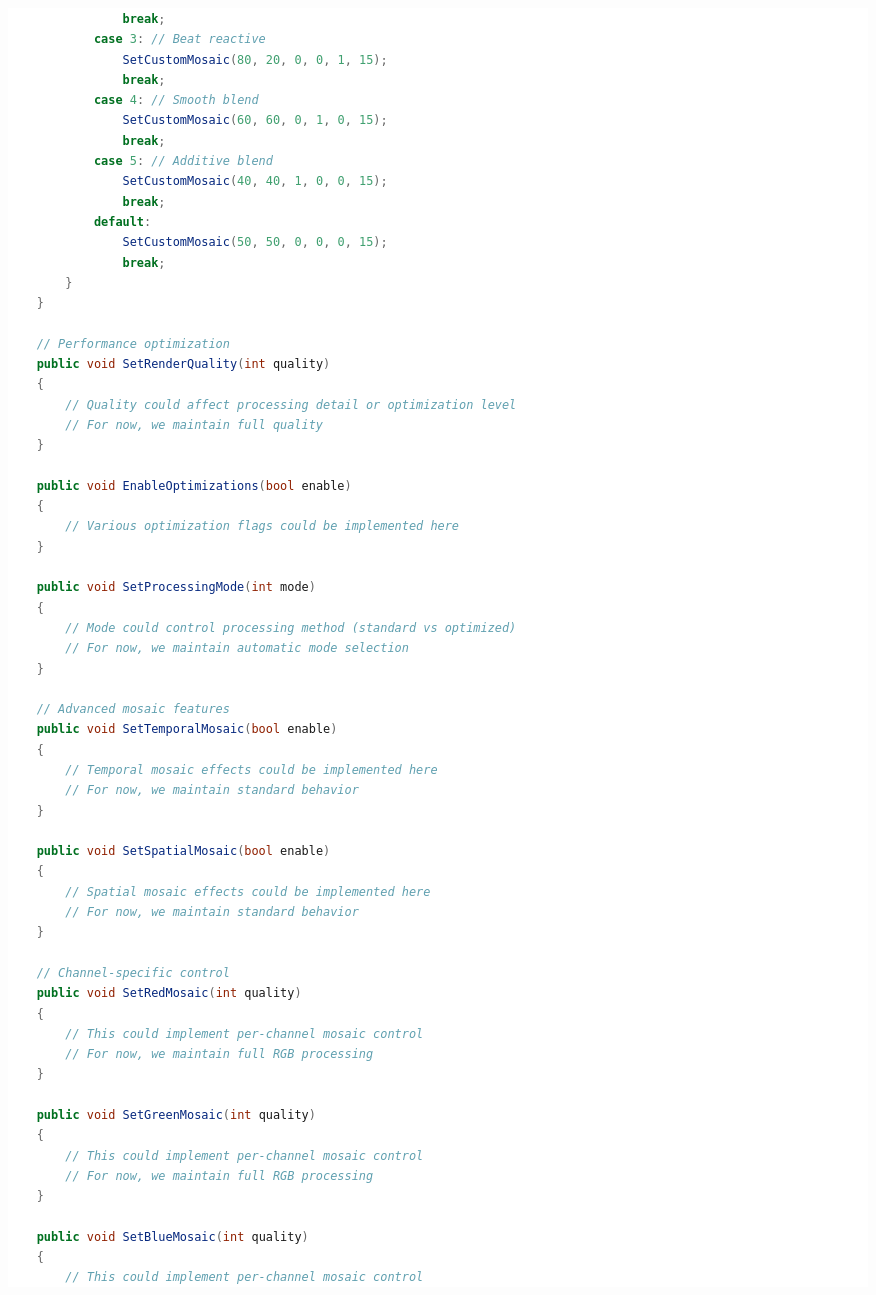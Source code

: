 ```csharp
                break;
            case 3: // Beat reactive
                SetCustomMosaic(80, 20, 0, 0, 1, 15);
                break;
            case 4: // Smooth blend
                SetCustomMosaic(60, 60, 0, 1, 0, 15);
                break;
            case 5: // Additive blend
                SetCustomMosaic(40, 40, 1, 0, 0, 15);
                break;
            default:
                SetCustomMosaic(50, 50, 0, 0, 0, 15);
                break;
        }
    }
    
    // Performance optimization
    public void SetRenderQuality(int quality)
    {
        // Quality could affect processing detail or optimization level
        // For now, we maintain full quality
    }
    
    public void EnableOptimizations(bool enable)
    {
        // Various optimization flags could be implemented here
    }
    
    public void SetProcessingMode(int mode)
    {
        // Mode could control processing method (standard vs optimized)
        // For now, we maintain automatic mode selection
    }
    
    // Advanced mosaic features
    public void SetTemporalMosaic(bool enable)
    {
        // Temporal mosaic effects could be implemented here
        // For now, we maintain standard behavior
    }
    
    public void SetSpatialMosaic(bool enable)
    {
        // Spatial mosaic effects could be implemented here
        // For now, we maintain standard behavior
    }
    
    // Channel-specific control
    public void SetRedMosaic(int quality)
    {
        // This could implement per-channel mosaic control
        // For now, we maintain full RGB processing
    }
    
    public void SetGreenMosaic(int quality)
    {
        // This could implement per-channel mosaic control
        // For now, we maintain full RGB processing
    }
    
    public void SetBlueMosaic(int quality)
    {
        // This could implement per-channel mosaic control
```